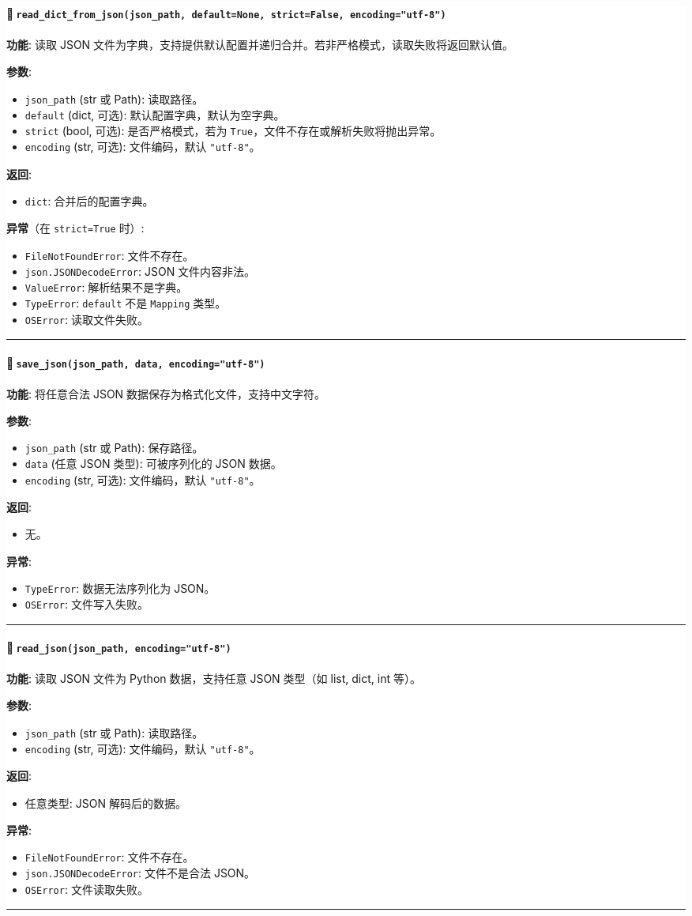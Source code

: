 
#### 🔹 **`read_dict_from_json(json_path, default=None, strict=False, encoding="utf-8")`**
**功能**: 读取 JSON 文件为字典，支持提供默认配置并递归合并。若非严格模式，读取失败将返回默认值。

**参数**:
- `json_path` (str 或 Path): 读取路径。
- `default` (dict, 可选): 默认配置字典，默认为空字典。
- `strict` (bool, 可选): 是否严格模式，若为 `True`，文件不存在或解析失败将抛出异常。
- `encoding` (str, 可选): 文件编码，默认 `"utf-8"`。

**返回**:
- `dict`: 合并后的配置字典。

**异常**（在 `strict=True` 时）:
- `FileNotFoundError`: 文件不存在。
- `json.JSONDecodeError`: JSON 文件内容非法。
- `ValueError`: 解析结果不是字典。
- `TypeError`: `default` 不是 `Mapping` 类型。
- `OSError`: 读取文件失败。

---

#### 🔹 **`save_json(json_path, data, encoding="utf-8")`**
**功能**: 将任意合法 JSON 数据保存为格式化文件，支持中文字符。

**参数**:
- `json_path` (str 或 Path): 保存路径。
- `data` (任意 JSON 类型): 可被序列化的 JSON 数据。
- `encoding` (str, 可选): 文件编码，默认 `"utf-8"`。

**返回**:
- 无。

**异常**:
- `TypeError`: 数据无法序列化为 JSON。
- `OSError`: 文件写入失败。

---

#### 🔹 **`read_json(json_path, encoding="utf-8")`**
**功能**: 读取 JSON 文件为 Python 数据，支持任意 JSON 类型（如 list, dict, int 等）。

**参数**:
- `json_path` (str 或 Path): 读取路径。
- `encoding` (str, 可选): 文件编码，默认 `"utf-8"`。

**返回**:
- 任意类型: JSON 解码后的数据。

**异常**:
- `FileNotFoundError`: 文件不存在。
- `json.JSONDecodeError`: 文件不是合法 JSON。
- `OSError`: 文件读取失败。

---

